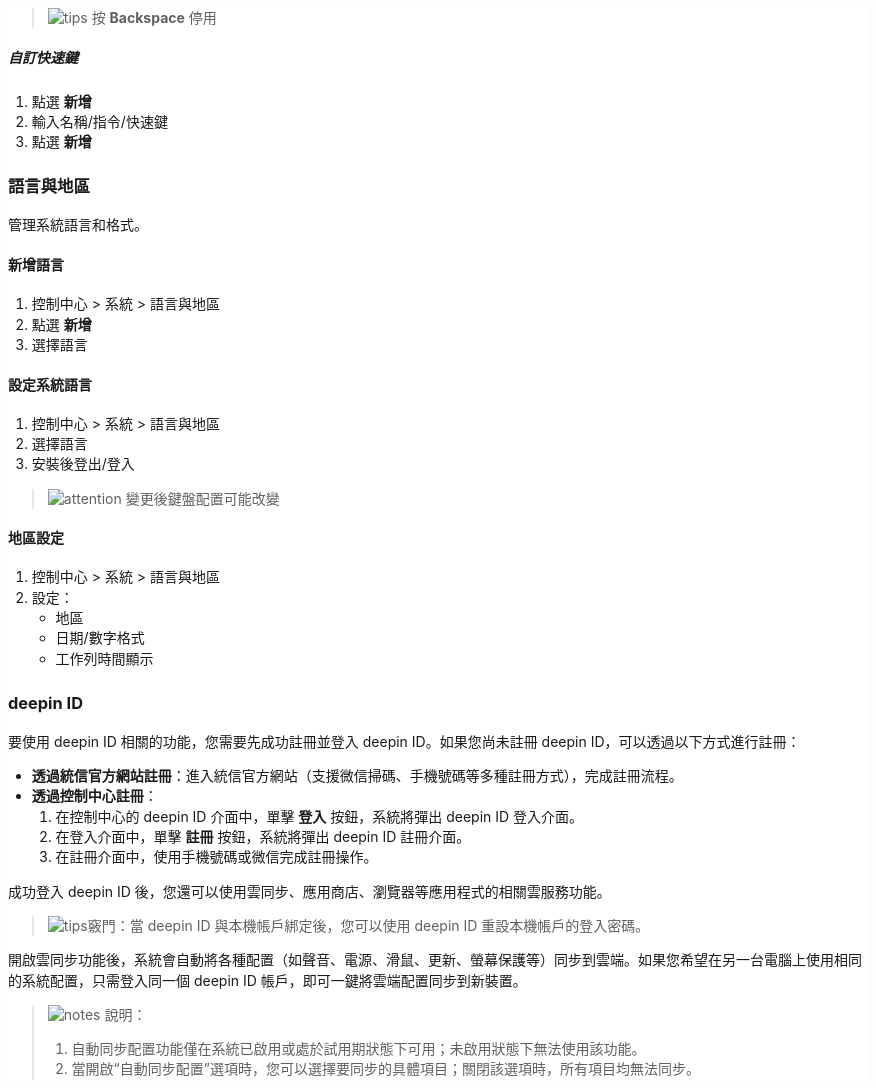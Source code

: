 > ![tips](../common/tips.svg) 按 **Backspace** 停用

##### 自訂快速鍵
1. 點選 **新增**
2. 輸入名稱/指令/快速鍵
3. 點選 **新增**

### 語言與地區
管理系統語言和格式。

#### 新增語言
1. 控制中心 > 系統 > 語言與地區
2. 點選 **新增**
3. 選擇語言

#### 設定系統語言
1. 控制中心 > 系統 > 語言與地區
2. 選擇語言
3. 安裝後登出/登入

> ![attention](../common/attention.svg) 變更後鍵盤配置可能改變

#### 地區設定
1. 控制中心 > 系統 > 語言與地區
2. 設定：
   - 地區
   - 日期/數字格式
   - 工作列時間顯示

### deepin ID

要使用 deepin ID 相關的功能，您需要先成功註冊並登入 deepin ID。如果您尚未註冊 deepin ID，可以透過以下方式進行註冊：

- **透過統信官方網站註冊**：進入統信官方網站（支援微信掃碼、手機號碼等多種註冊方式），完成註冊流程。
- **透過控制中心註冊**：
  1. 在控制中心的 deepin ID 介面中，單擊 **登入** 按鈕，系統將彈出 deepin ID 登入介面。
  2. 在登入介面中，單擊 **註冊** 按鈕，系統將彈出 deepin ID 註冊介面。
  3. 在註冊介面中，使用手機號碼或微信完成註冊操作。

成功登入 deepin ID 後，您還可以使用雲同步、應用商店、瀏覽器等應用程式的相關雲服務功能。

>   ![tips](../common/tips.svg)竅門：當 deepin ID 與本機帳戶綁定後，您可以使用 deepin ID 重設本機帳戶的登入密碼。

開啟雲同步功能後，系統會自動將各種配置（如聲音、電源、滑鼠、更新、螢幕保護等）同步到雲端。如果您希望在另一台電腦上使用相同的系統配置，只需登入同一個 deepin ID 帳戶，即可一鍵將雲端配置同步到新裝置。

>   ![notes](../common/notes.svg) 說明：
>
>   1. 自動同步配置功能僅在系統已啟用或處於試用期狀態下可用；未啟用狀態下無法使用該功能。
>   2. 當開啟“自動同步配置”選項時，您可以選擇要同步的具體項目；關閉該選項時，所有項目均無法同步。
